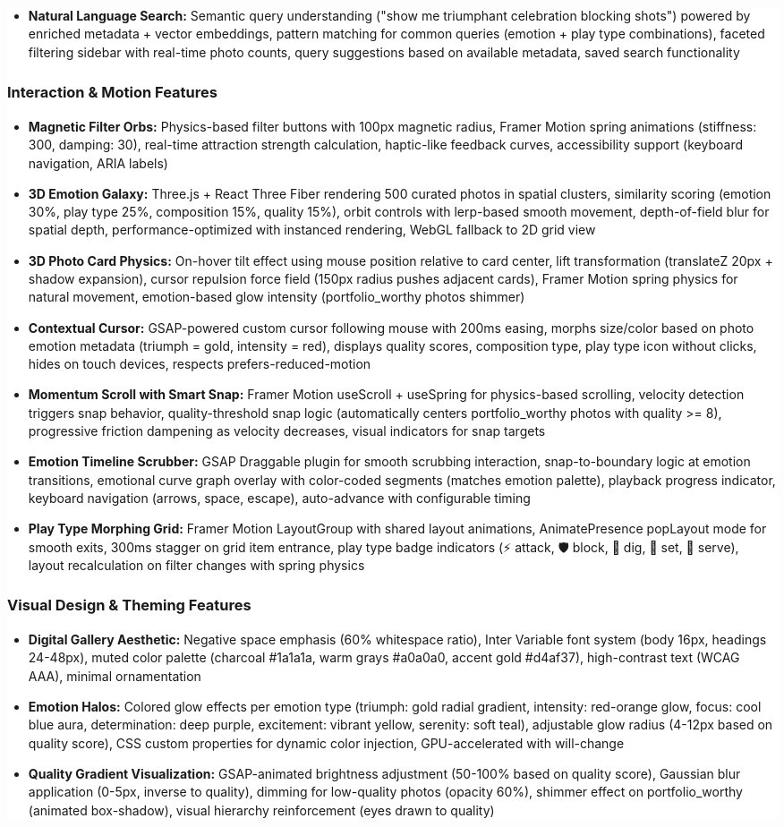 - **Natural Language Search:** Semantic query understanding ("show me triumphant celebration blocking shots") powered by enriched metadata + vector embeddings, pattern matching for common queries (emotion + play type combinations), faceted filtering sidebar with real-time photo counts, query suggestions based on available metadata, saved search functionality

### Interaction & Motion Features

- **Magnetic Filter Orbs:** Physics-based filter buttons with 100px magnetic radius, Framer Motion spring animations (stiffness: 300, damping: 30), real-time attraction strength calculation, haptic-like feedback curves, accessibility support (keyboard navigation, ARIA labels)

- **3D Emotion Galaxy:** Three.js + React Three Fiber rendering 500 curated photos in spatial clusters, similarity scoring (emotion 30%, play type 25%, composition 15%, quality 15%), orbit controls with lerp-based smooth movement, depth-of-field blur for spatial depth, performance-optimized with instanced rendering, WebGL fallback to 2D grid view

- **3D Photo Card Physics:** On-hover tilt effect using mouse position relative to card center, lift transformation (translateZ 20px + shadow expansion), cursor repulsion force field (150px radius pushes adjacent cards), Framer Motion spring physics for natural movement, emotion-based glow intensity (portfolio_worthy photos shimmer)

- **Contextual Cursor:** GSAP-powered custom cursor following mouse with 200ms easing, morphs size/color based on photo emotion metadata (triumph = gold, intensity = red), displays quality scores, composition type, play type icon without clicks, hides on touch devices, respects prefers-reduced-motion

- **Momentum Scroll with Smart Snap:** Framer Motion useScroll + useSpring for physics-based scrolling, velocity detection triggers snap behavior, quality-threshold snap logic (automatically centers portfolio_worthy photos with quality >= 8), progressive friction dampening as velocity decreases, visual indicators for snap targets

- **Emotion Timeline Scrubber:** GSAP Draggable plugin for smooth scrubbing interaction, snap-to-boundary logic at emotion transitions, emotional curve graph overlay with color-coded segments (matches emotion palette), playback progress indicator, keyboard navigation (arrows, space, escape), auto-advance with configurable timing

- **Play Type Morphing Grid:** Framer Motion LayoutGroup with shared layout animations, AnimatePresence popLayout mode for smooth exits, 300ms stagger on grid item entrance, play type badge indicators (⚡ attack, 🛡️ block, 🤿 dig, 🎯 set, 🎾 serve), layout recalculation on filter changes with spring physics

### Visual Design & Theming Features

- **Digital Gallery Aesthetic:** Negative space emphasis (60% whitespace ratio), Inter Variable font system (body 16px, headings 24-48px), muted color palette (charcoal #1a1a1a, warm grays #a0a0a0, accent gold #d4af37), high-contrast text (WCAG AAA), minimal ornamentation

- **Emotion Halos:** Colored glow effects per emotion type (triumph: gold radial gradient, intensity: red-orange glow, focus: cool blue aura, determination: deep purple, excitement: vibrant yellow, serenity: soft teal), adjustable glow radius (4-12px based on quality score), CSS custom properties for dynamic color injection, GPU-accelerated with will-change

- **Quality Gradient Visualization:** GSAP-animated brightness adjustment (50-100% based on quality score), Gaussian blur application (0-5px, inverse to quality), dimming for low-quality photos (opacity 60%), shimmer effect on portfolio_worthy (animated box-shadow), visual hierarchy reinforcement (eyes drawn to quality)
